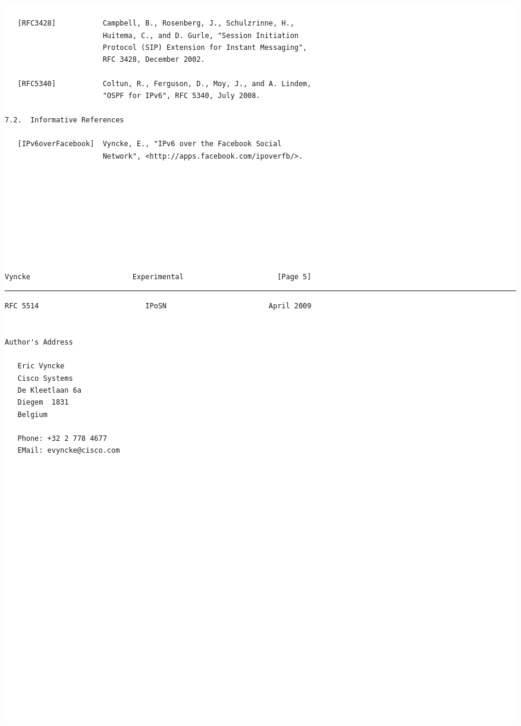 ``` newpage

   [RFC3428]           Campbell, B., Rosenberg, J., Schulzrinne, H.,
                       Huitema, C., and D. Gurle, "Session Initiation
                       Protocol (SIP) Extension for Instant Messaging",
                       RFC 3428, December 2002.

   [RFC5340]           Coltun, R., Ferguson, D., Moy, J., and A. Lindem,
                       "OSPF for IPv6", RFC 5340, July 2008.

7.2.  Informative References

   [IPv6overFacebook]  Vyncke, E., "IPv6 over the Facebook Social
                       Network", <http://apps.facebook.com/ipoverfb/>.









Vyncke                        Experimental                      [Page 5]
```

------------------------------------------------------------------------

``` newpage
RFC 5514                         IPoSN                        April 2009


Author's Address

   Eric Vyncke
   Cisco Systems
   De Kleetlaan 6a
   Diegem  1831
   Belgium

   Phone: +32 2 778 4677
   EMail: evyncke@cisco.com























```
